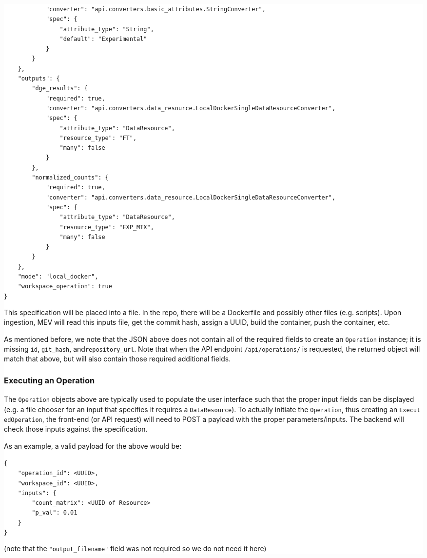 ```
            "converter": "api.converters.basic_attributes.StringConverter",
            "spec": {
                "attribute_type": "String",
                "default": "Experimental"
            }
        }
    }, 
    "outputs": {
        "dge_results": {
            "required": true,
            "converter": "api.converters.data_resource.LocalDockerSingleDataResourceConverter",
            "spec": {
                "attribute_type": "DataResource", 
                "resource_type": "FT",
                "many": false
            }
        },
        "normalized_counts": {
            "required": true,
            "converter": "api.converters.data_resource.LocalDockerSingleDataResourceConverter",
            "spec": {
                "attribute_type": "DataResource", 
                "resource_type": "EXP_MTX",
                "many": false
            }
        }
    }, 
    "mode": "local_docker",
    "workspace_operation": true
}
```
This specification will be placed into a file. In the repo, there will be a Dockerfile and possibly other files (e.g. scripts). Upon ingestion, MEV will read this inputs file, get the commit hash, assign a UUID, build the container, push the container, etc. 

As mentioned before, we note that the JSON above does not contain all of the required fields to create an `Operation` instance; it is missing `id`, `git_hash`, and`repository_url`. Note that when the API endpoint `/api/operations/` is requested, the returned object will match that above, but will also contain those required additional fields.

### Executing an Operation

The `Operation` objects above are typically used to populate the user interface such that the proper input fields can be displayed (e.g. a file chooser for an input that specifies it requires a `DataResource`). To actually initiate the `Operation`, thus creating an `ExecutedOperation`, the front-end (or API request) will need to POST a payload with the proper parameters/inputs. The backend will check those inputs against the specification.

As an example, a valid payload for the above would be:
```
{
    "operation_id": <UUID>,
    "workspace_id": <UUID>,
    "inputs": {
        "count_matrix": <UUID of Resource>
        "p_val": 0.01
    }
}
```
(note that the `"output_filename"` field was not required so we do not need it here)
